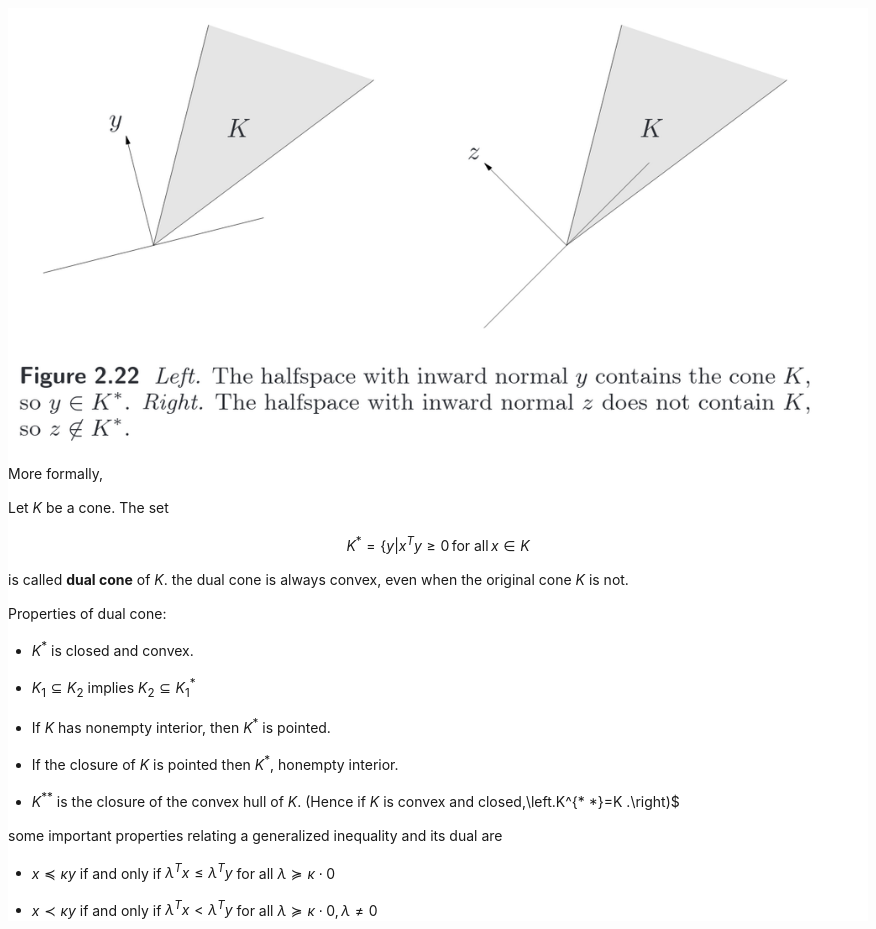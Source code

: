 <img src="Assets/Img/fig222.png">
</div>

More formally,

Let $K$ be a cone. The set

$$ K^* = \{ y | x^Ty \geq 0 \hspace{2pt}\text{for all}\hspace{2pt} x \in K$$

is called **dual cone** of $K$. the dual cone is always convex, even when the original cone $K$ is not.

Properties of dual cone:

* $K^{*}$ is closed and convex.

* $K_{1} \subseteq K_{2}$ implies $K_{2} \subseteq K_{1}^{*}$

* If $K$ has nonempty interior, then $K^{*}$ is pointed.

* If the closure of $K$ is pointed then $K^{*}$, honempty interior.

* $K^{* *}$ is the closure of the convex hull of $K .$ (Hence if $K$ is convex and closed,\left.K^{* *}=K .\right)$

some important properties relating a generalized inequality and its dual are

* $x \preceq \kappa y$ if and only if $\lambda^{T} x \leq \lambda^{T} y$ for all $\lambda \succeq \kappa \cdot 0$

* $x \prec \kappa y$ if and only if $\lambda^{T} x<\lambda^{T} y$ for all $\lambda \succeq \kappa \cdot 0, \lambda \neq 0$